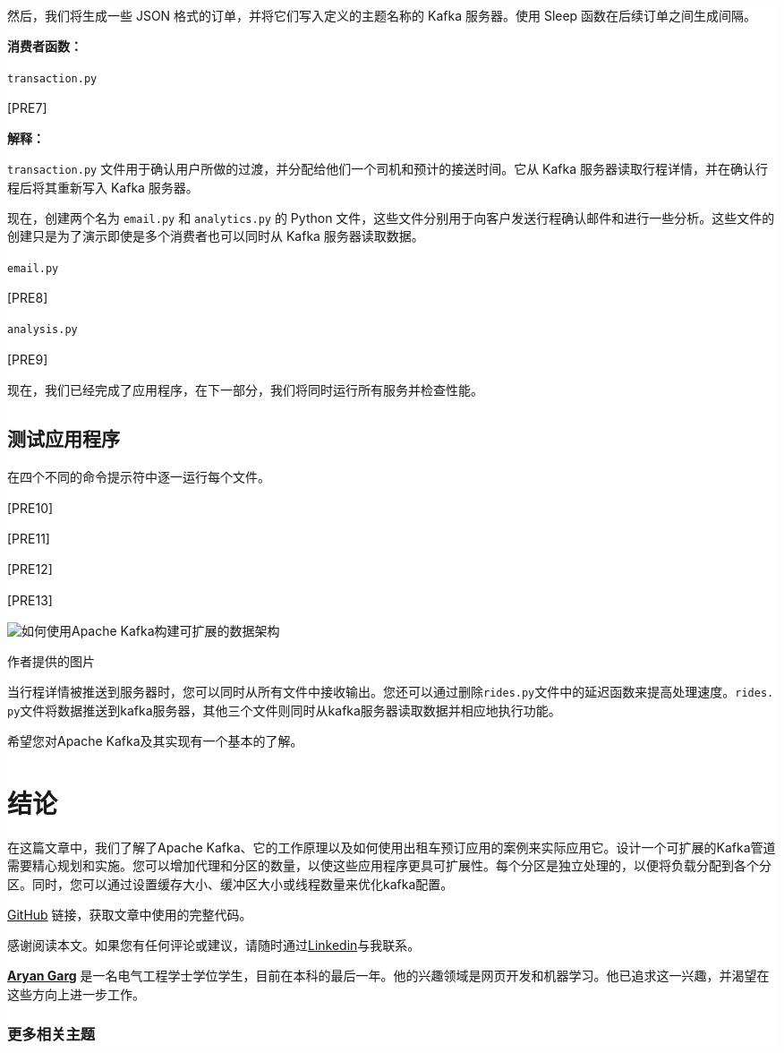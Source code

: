 然后，我们将生成一些 JSON 格式的订单，并将它们写入定义的主题名称的 Kafka 服务器。使用 Sleep 函数在后续订单之间生成间隔。

**消费者函数：**

`transaction.py`

[PRE7]

**解释：**

`transaction.py` 文件用于确认用户所做的过渡，并分配给他们一个司机和预计的接送时间。它从 Kafka 服务器读取行程详情，并在确认行程后将其重新写入 Kafka 服务器。

现在，创建两个名为 `email.py` 和 `analytics.py` 的 Python 文件，这些文件分别用于向客户发送行程确认邮件和进行一些分析。这些文件的创建只是为了演示即使是多个消费者也可以同时从 Kafka 服务器读取数据。

`email.py`

[PRE8]

`analysis.py`

[PRE9]

现在，我们已经完成了应用程序，在下一部分，我们将同时运行所有服务并检查性能。

## 测试应用程序

在四个不同的命令提示符中逐一运行每个文件。

[PRE10]

[PRE11]

[PRE12]

[PRE13]

![如何使用Apache Kafka构建可扩展的数据架构](../Images/aa6353d2ed294dbf68800c4b306dd089.png)

作者提供的图片

当行程详情被推送到服务器时，您可以同时从所有文件中接收输出。您还可以通过删除`rides.py`文件中的延迟函数来提高处理速度。`rides.py`文件将数据推送到kafka服务器，其他三个文件则同时从kafka服务器读取数据并相应地执行功能。

希望您对Apache Kafka及其实现有一个基本的了解。

# 结论

在这篇文章中，我们了解了Apache Kafka、它的工作原理以及如何使用出租车预订应用的案例来实际应用它。设计一个可扩展的Kafka管道需要精心规划和实施。您可以增加代理和分区的数量，以使这些应用程序更具可扩展性。每个分区是独立处理的，以便将负载分配到各个分区。同时，您可以通过设置缓存大小、缓冲区大小或线程数量来优化kafka配置。

[GitHub](https://github.com/aryan0141/apache-kafka-tutorial/tree/master) 链接，获取文章中使用的完整代码。

感谢阅读本文。如果您有任何评论或建议，请随时通过[Linkedin](https://www.linkedin.com/in/aryan-garg-1bbb791a3/)与我联系。

**[Aryan Garg](https://www.linkedin.com/in/aryan-garg-1bbb791a3/)** 是一名电气工程学士学位学生，目前在本科的最后一年。他的兴趣领域是网页开发和机器学习。他已追求这一兴趣，并渴望在这些方向上进一步工作。

### 更多相关主题
